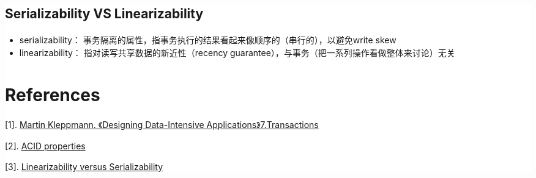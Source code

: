  
## Serializability VS Linearizability
 - serializability： 事务隔离的属性，指事务执行的结果看起来像顺序的（串行的），以避免write skew
 - linearizability： 指对读写共享数据的新近性（recency guarantee），与事务（把一系列操作看做整体来讨论）无关


# References

[1]. [Martin Kleppmann. 《Designing Data-Intensive Applications》7.Transactions](http://dataintensive.net/)

[2]. [ACID properties](https://msdn.microsoft.com/en-us/library/aa480356.aspx)

[3]. [Linearizability versus Serializability](http://www.bailis.org/blog/linearizability-versus-serializability/Linearizability)
